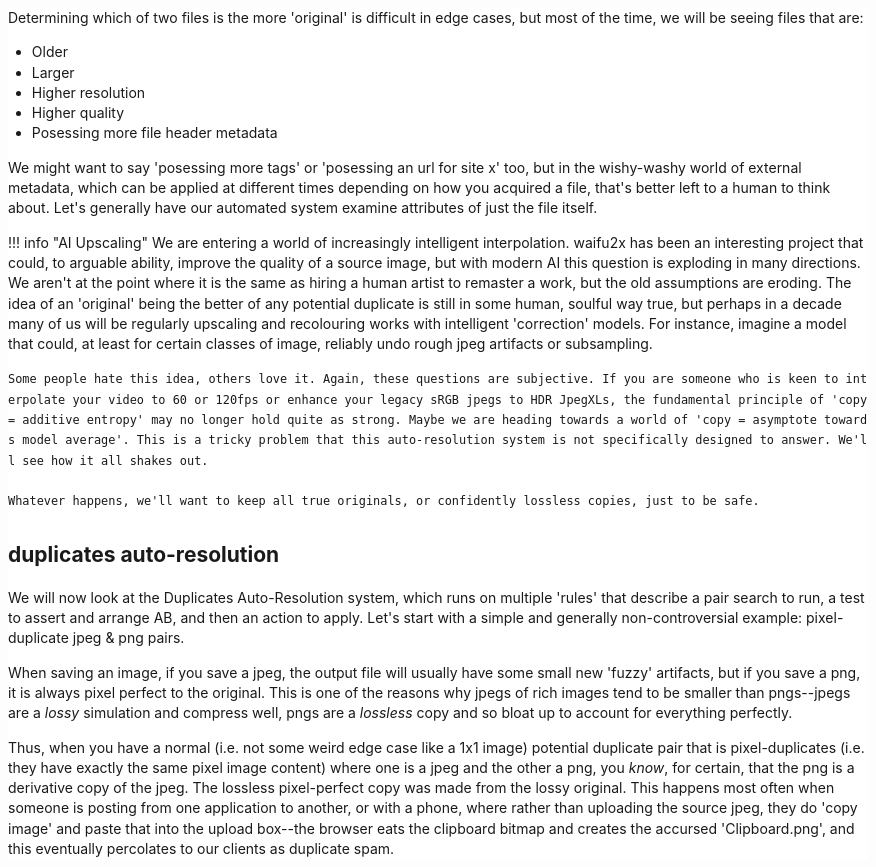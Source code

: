 Determining which of two files is the more 'original' is difficult in edge cases, but most of the time, we will be seeing files that are:

- Older
- Larger
- Higher resolution
- Higher quality
- Posessing more file header metadata

We might want to say 'posessing more tags' or 'posessing an url for site x' too, but in the wishy-washy world of external metadata, which can be applied at different times depending on how you acquired a file, that's better left to a human to think about. Let's generally have our automated system examine attributes of just the file itself.

!!! info "AI Upscaling"
    We are entering a world of increasingly intelligent interpolation. waifu2x has been an interesting project that could, to arguable ability, improve the quality of a source image, but with modern AI this question is exploding in many directions. We aren't at the point where it is the same as hiring a human artist to remaster a work, but the old assumptions are eroding. The idea of an 'original' being the better of any potential duplicate is still in some human, soulful way true, but perhaps in a decade many of us will be regularly upscaling and recolouring works with intelligent 'correction' models. For instance, imagine a model that could, at least for certain classes of image, reliably undo rough jpeg artifacts or subsampling.
    
    Some people hate this idea, others love it. Again, these questions are subjective. If you are someone who is keen to interpolate your video to 60 or 120fps or enhance your legacy sRGB jpegs to HDR JpegXLs, the fundamental principle of 'copy = additive entropy' may no longer hold quite as strong. Maybe we are heading towards a world of 'copy = asymptote towards model average'. This is a tricky problem that this auto-resolution system is not specifically designed to answer. We'll see how it all shakes out.
    
    Whatever happens, we'll want to keep all true originals, or confidently lossless copies, just to be safe.

## duplicates auto-resolution

We will now look at the Duplicates Auto-Resolution system, which runs on multiple 'rules' that describe a pair search to run, a test to assert and arrange AB, and then an action to apply. Let's start with a simple and generally non-controversial example: pixel-duplicate jpeg & png pairs.

When saving an image, if you save a jpeg, the output file will usually have some small new 'fuzzy' artifacts, but if you save a png, it is always pixel perfect to the original. This is one of the reasons why jpegs of rich images tend to be smaller than pngs--jpegs are a _lossy_ simulation and compress well, pngs are a _lossless_ copy and so bloat up to account for everything perfectly.

Thus, when you have a normal (i.e. not some weird edge case like a 1x1 image) potential duplicate pair that is pixel-duplicates (i.e. they have exactly the same pixel image content) where one is a jpeg and the other a png, you _know_, for certain, that the png is a derivative copy of the jpeg. The lossless pixel-perfect copy was made from the lossy original. This happens most often when someone is posting from one application to another, or with a phone, where rather than uploading the source jpeg, they do 'copy image' and paste that into the upload box--the browser eats the clipboard bitmap and creates the accursed 'Clipboard.png', and this eventually percolates to our clients as duplicate spam.

